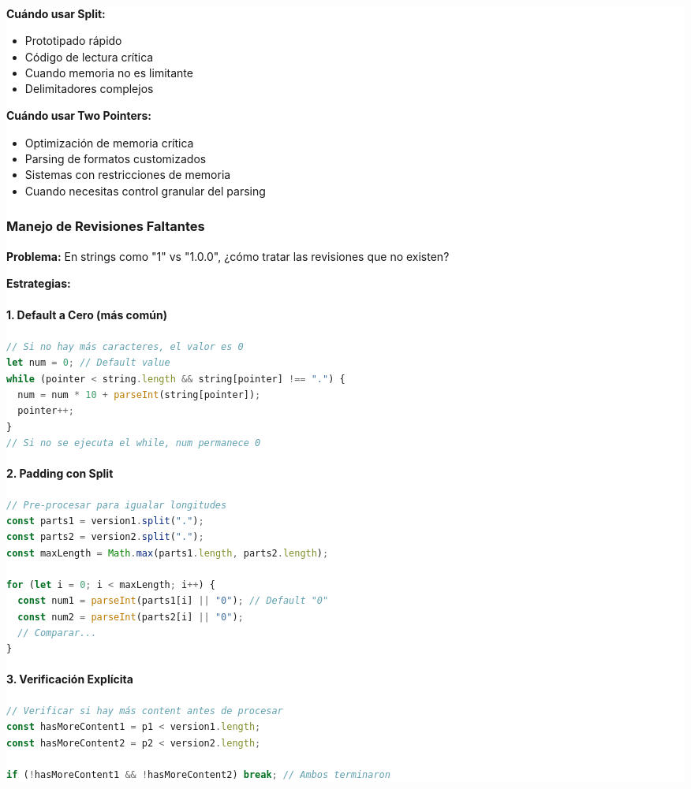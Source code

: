 **Cuándo usar Split:**

- Prototipado rápido
- Código de lectura crítica
- Cuando memoria no es limitante
- Delimitadores complejos

**Cuándo usar Two Pointers:**

- Optimización de memoria crítica
- Parsing de formatos customizados
- Sistemas con restricciones de memoria
- Cuando necesitas control granular del parsing

### Manejo de Revisiones Faltantes

**Problema:** En strings como "1" vs "1.0.0", ¿cómo tratar las revisiones que no existen?

**Estrategias:**

#### 1. Default a Cero (más común)

```typescript
// Si no hay más caracteres, el valor es 0
let num = 0; // Default value
while (pointer < string.length && string[pointer] !== ".") {
  num = num * 10 + parseInt(string[pointer]);
  pointer++;
}
// Si no se ejecuta el while, num permanece 0
```

#### 2. Padding con Split

```typescript
// Pre-procesar para igualar longitudes
const parts1 = version1.split(".");
const parts2 = version2.split(".");
const maxLength = Math.max(parts1.length, parts2.length);

for (let i = 0; i < maxLength; i++) {
  const num1 = parseInt(parts1[i] || "0"); // Default "0"
  const num2 = parseInt(parts2[i] || "0");
  // Comparar...
}
```

#### 3. Verificación Explícita

```typescript
// Verificar si hay más content antes de procesar
const hasMoreContent1 = p1 < version1.length;
const hasMoreContent2 = p2 < version2.length;

if (!hasMoreContent1 && !hasMoreContent2) break; // Ambos terminaron
```
